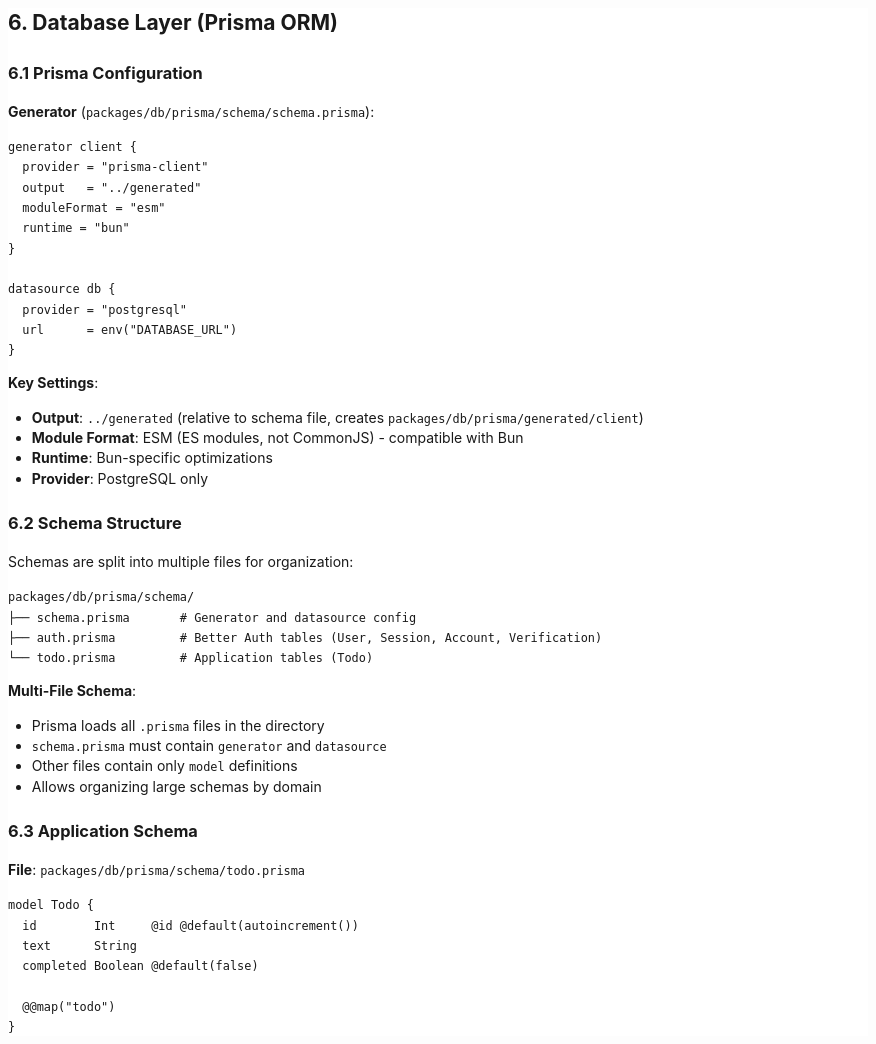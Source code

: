 ## 6. Database Layer (Prisma ORM)

### 6.1 Prisma Configuration

**Generator** (`packages/db/prisma/schema/schema.prisma`):
```prisma
generator client {
  provider = "prisma-client"
  output   = "../generated"
  moduleFormat = "esm"
  runtime = "bun"
}

datasource db {
  provider = "postgresql"
  url      = env("DATABASE_URL")
}
```

**Key Settings**:
- **Output**: `../generated` (relative to schema file, creates `packages/db/prisma/generated/client`)
- **Module Format**: ESM (ES modules, not CommonJS) - compatible with Bun
- **Runtime**: Bun-specific optimizations
- **Provider**: PostgreSQL only

### 6.2 Schema Structure

Schemas are split into multiple files for organization:

```
packages/db/prisma/schema/
├── schema.prisma       # Generator and datasource config
├── auth.prisma         # Better Auth tables (User, Session, Account, Verification)
└── todo.prisma         # Application tables (Todo)
```

**Multi-File Schema**:
- Prisma loads all `.prisma` files in the directory
- `schema.prisma` must contain `generator` and `datasource`
- Other files contain only `model` definitions
- Allows organizing large schemas by domain

### 6.3 Application Schema

**File**: `packages/db/prisma/schema/todo.prisma`

```prisma
model Todo {
  id        Int     @id @default(autoincrement())
  text      String
  completed Boolean @default(false)

  @@map("todo")
}
```

